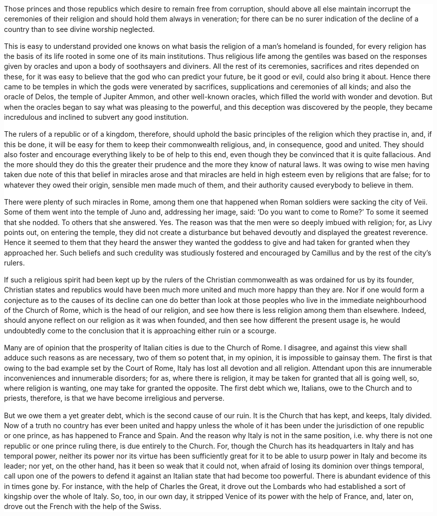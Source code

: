 Those princes and those republics which desire to remain free from corruption, should above all else maintain incorrupt the ceremonies of their religion and should hold them always in veneration; for there can be no surer indication of the decline of a country than to see divine worship neglected.

This is easy to understand provided one knows on what basis the religion of a man’s homeland is founded, for every religion has the basis of its life rooted in some one of its main institutions. Thus religious life among the gentiles was based on the responses given by oracles and upon a body of soothsayers and diviners. All the rest of its ceremonies, sacrifices and rites depended on these, for it was easy to believe that the god who can predict your future, be it good or evil, could also bring it about. Hence there came to be temples in which the gods were venerated by sacrifices, supplications and ceremonies of all kinds; and also the oracle of Delos, the temple of Jupiter Ammon, and other well-known oracles, which filled the world with wonder and devotion. But when the oracles began to say what was pleasing to the powerful, and this deception was discovered by the people, they became incredulous and inclined to subvert any good institution.

The rulers of a republic or of a kingdom, therefore, should uphold the basic principles of the religion which they practise in, and, if this be done, it will be easy for them to keep their commonwealth religious, and, in consequence, good and united. They should also foster and encourage everything likely to be of help to this end, even though they be convinced that it is quite fallacious. And the more should they do this the greater their prudence and the more they know of natural laws. It was owing to wise men having taken due note of this that belief in miracles arose and that miracles are held in high esteem even by religions that are false; for to whatever they owed their origin, sensible men made much of them, and their authority caused everybody to believe in them.

There were plenty of such miracles in Rome, among them one that happened when Roman soldiers were sacking the city of Veii. Some of them went into the temple of Juno and, addressing her image, said: ‘Do you want to come to Rome?’ To some it seemed that she nodded. To others that she answered. Yes. The reason was that the men were so deeply imbued with religion; for, as Livy points out, on entering the temple, they did not create a disturbance but behaved devoutly and displayed the greatest reverence. Hence it seemed to them that they heard the answer they wanted the goddess to give and had taken for granted when they approached her. Such beliefs and such credulity was studiously fostered and encouraged by Camillus and by the rest of the city’s rulers.

If such a religious spirit had been kept up by the rulers of the Christian commonwealth as was ordained for us by its founder, Christian states and republics would have been much more united and much more happy than they are. Nor if one would form a conjecture as to the causes of its decline can one do better than look at those peoples who live in the immediate neighbourhood of the Church of Rome, which is the head of our religion, and see how there is less religion among them than elsewhere. Indeed, should anyone reflect on our religion as it was when founded, and then see how different the present usage is, he would undoubtedly come to the conclusion that it is approaching either ruin or a scourge.

Many are of opinion that the prosperity of Italian cities is due to the Church of Rome. I disagree, and against this view shall adduce such reasons as are necessary, two of them so potent that, in my opinion, it is impossible to gainsay them. The first is that owing to the bad example set by the Court of Rome, Italy has lost all devotion and all religion. Attendant upon this are innumerable inconveniences and innumerable disorders; for as, where there is religion, it may be taken for granted that all is going well, so, where religion is wanting, one may take for granted the opposite. The first debt which we, Italians, owe to the Church and to priests, therefore, is that we have become irreligious and perverse.

But we owe them a yet greater debt, which is the second cause of our ruin. It is the Church that has kept, and keeps, Italy divided. Now of a truth no country has ever been united and happy unless the whole of it has been under the jurisdiction of one republic or one prince, as has happened to France and Spain. And the reason why Italy is not in the same position, i.e. why there is not one republic or one prince ruling there, is due entirely to the Church. For, though the Church has its headquarters in Italy and has temporal power, neither its power nor its virtue has been sufficiently great for it to be able to usurp power in Italy and become its leader; nor yet, on the other hand, has it been so weak that it could not, when afraid of losing its dominion over things temporal, call upon one of the powers to defend it against an Italian state that had become too powerful. There is abundant evidence of this in times gone by. For instance, with the help of Charles the Great, it drove out the Lombards who had established a sort of kingship over the whole of Italy. So, too, in our own day, it stripped Venice of its power with the help of France, and, later on, drove out the French with the help of the Swiss.
